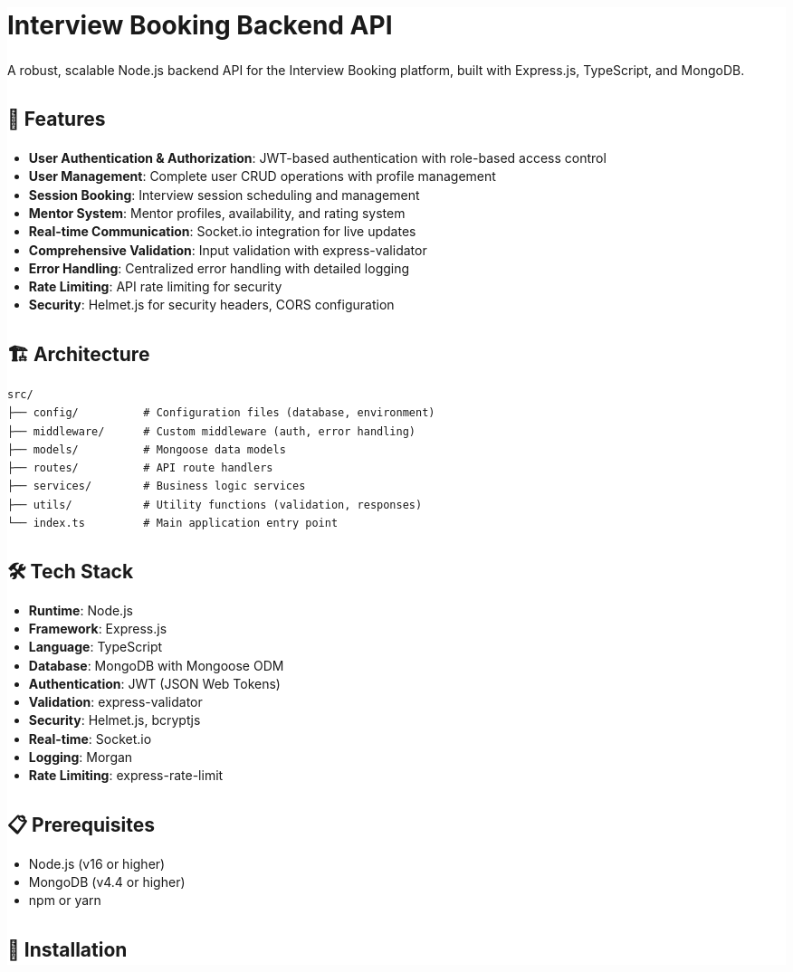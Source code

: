 # Interview Booking Backend API

A robust, scalable Node.js backend API for the Interview Booking platform, built with Express.js, TypeScript, and MongoDB.

## 🚀 Features

- **User Authentication & Authorization**: JWT-based authentication with role-based access control
- **User Management**: Complete user CRUD operations with profile management
- **Session Booking**: Interview session scheduling and management
- **Mentor System**: Mentor profiles, availability, and rating system
- **Real-time Communication**: Socket.io integration for live updates
- **Comprehensive Validation**: Input validation with express-validator
- **Error Handling**: Centralized error handling with detailed logging
- **Rate Limiting**: API rate limiting for security
- **Security**: Helmet.js for security headers, CORS configuration

## 🏗️ Architecture

```
src/
├── config/          # Configuration files (database, environment)
├── middleware/      # Custom middleware (auth, error handling)
├── models/          # Mongoose data models
├── routes/          # API route handlers
├── services/        # Business logic services
├── utils/           # Utility functions (validation, responses)
└── index.ts         # Main application entry point
```

## 🛠️ Tech Stack

- **Runtime**: Node.js
- **Framework**: Express.js
- **Language**: TypeScript
- **Database**: MongoDB with Mongoose ODM
- **Authentication**: JWT (JSON Web Tokens)
- **Validation**: express-validator
- **Security**: Helmet.js, bcryptjs
- **Real-time**: Socket.io
- **Logging**: Morgan
- **Rate Limiting**: express-rate-limit

## 📋 Prerequisites

- Node.js (v16 or higher)
- MongoDB (v4.4 or higher)
- npm or yarn

## 🔧 Installation
